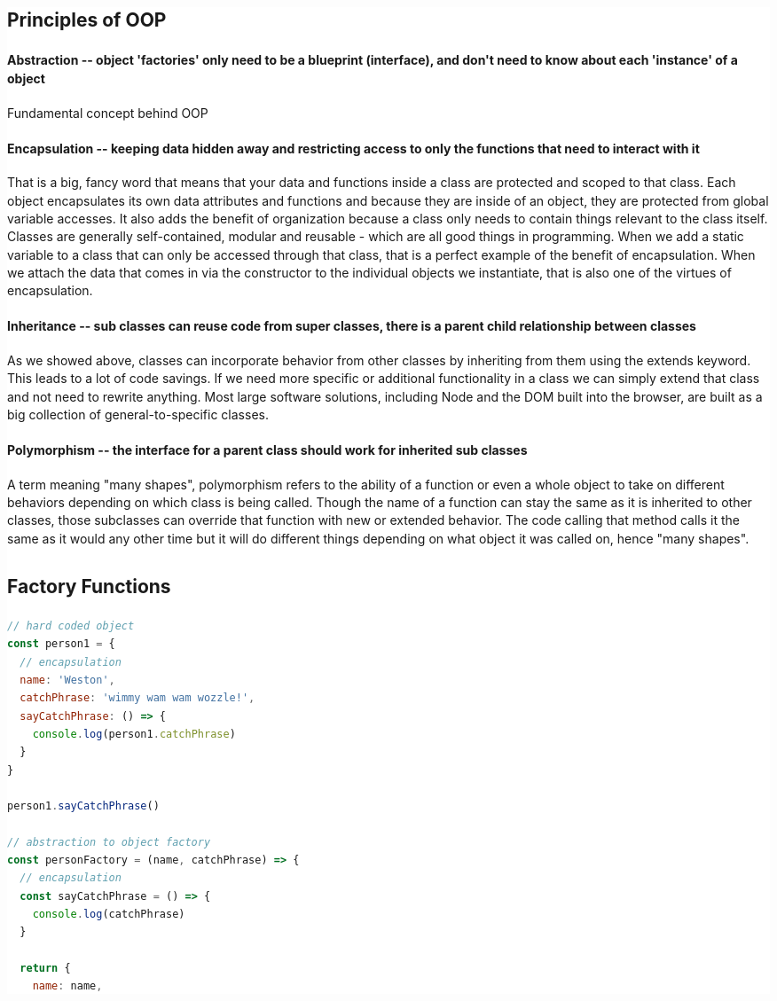 ## Principles of OOP

#### Abstraction -- object 'factories' only need to be a blueprint (interface), and don't need to know about each 'instance' of a object

Fundamental concept behind OOP

#### Encapsulation -- keeping data hidden away and restricting access to only the functions that need to interact with it

That is a big, fancy word that means that your data and functions inside a class are protected and scoped to that class. Each object encapsulates its own data attributes and functions and because they are inside of an object, they are protected from global variable accesses. It also adds the benefit of organization because a class only needs to contain things relevant to the class itself. Classes are generally self-contained, modular and reusable - which are all good things in programming.
When we add a static variable to a class that can only be accessed through that class, that is a perfect example of the benefit of encapsulation. When we attach the data that comes in via the constructor to the individual objects we instantiate, that is also one of the virtues of encapsulation.

#### Inheritance -- sub classes can reuse code from super classes, there is a parent child relationship between classes

As we showed above, classes can incorporate behavior from other classes by inheriting from them using the extends keyword. This leads to a lot of code savings. If we need more specific or additional functionality in a class we can simply extend that class and not need to rewrite anything. Most large software solutions, including Node and the DOM built into the browser, are built as a big collection of general-to-specific classes.

#### Polymorphism -- the interface for a parent class should work for inherited sub classes

A term meaning "many shapes", polymorphism refers to the ability of a function or even a whole object to take on different behaviors depending on which class is being called. Though the name of a function can stay the same as it is inherited to other classes, those subclasses can override that function with new or extended behavior. The code calling that method calls it the same as it would any other time but it will do different things depending on what object it was called on, hence "many shapes".

## Factory Functions

```javascript
// hard coded object
const person1 = {
  // encapsulation
  name: 'Weston',
  catchPhrase: 'wimmy wam wam wozzle!',
  sayCatchPhrase: () => {
    console.log(person1.catchPhrase)
  }
}

person1.sayCatchPhrase()

// abstraction to object factory
const personFactory = (name, catchPhrase) => {
  // encapsulation
  const sayCatchPhrase = () => {
    console.log(catchPhrase)
  }

  return { 
    name: name, 
```